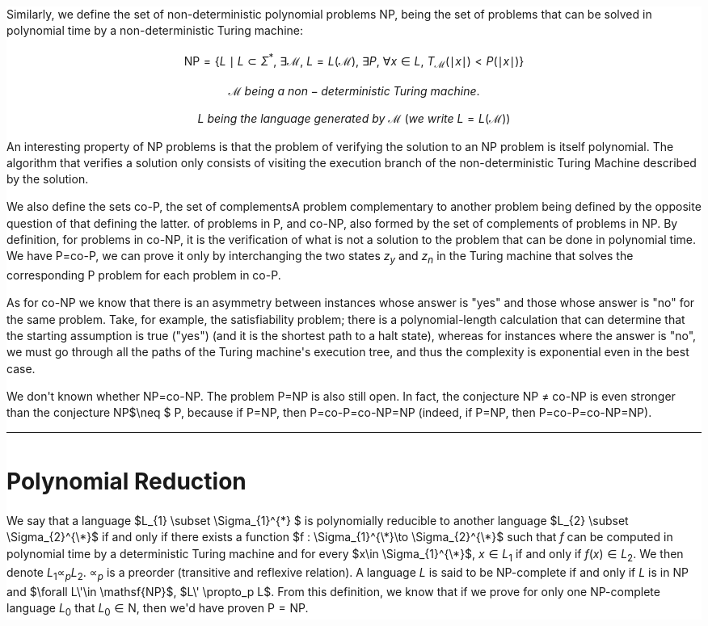 Similarly, we define the set of non-deterministic polynomial problems $\mathsf{NP}$, being the set of problems that can be solved in polynomial time by a non-deterministic Turing machine:

$$
\mathsf{NP}= \{L \mid L\subset{\Sigma}^*,\ \exists \mathcal{M},\ L=L(\mathcal{M}),\ \exists P,\ \forall x\in L,\ T_{\mathcal{M}}(\mid x \mid) < P(\mid x \mid)\}
$$

$$
\mathcal{M}\ being\ a\ non-deterministic\ Turing\ machine.
$$

$$
L\ being\ the\ language\ generated\ by\ \mathcal{M}\ (we\ write\ L=L(\mathcal{M}))
$$

An interesting property of $\mathsf{NP}$ problems is that the problem of verifying the solution to an $\mathsf{NP}$ problem is itself polynomial. The algorithm that verifies a solution only consists of visiting the execution branch of the non-deterministic Turing Machine described by the solution.

We also define the sets co-$\mathsf{P}$, the set of complements<d-footnote>A problem complementary to another problem being defined by the opposite question of that defining the latter.</d-footnote> of problems in $\mathsf{P}$, and co-$\mathsf{NP}$, also formed by the set of complements of problems in $\mathsf{NP}$. By definition, for problems in co-$\mathsf{NP}$, it is the verification of what is not a solution to the problem that can be done in polynomial time. We have $\mathsf{P}$=co-$\mathsf{P}$, we can prove it only by interchanging the two states $z_y$ and $z_n$ in the Turing machine that solves the corresponding $\mathsf{P}$ problem for each problem in co-$\mathsf{P}$. 

As for co-$\mathsf{NP}$ we know that there is an asymmetry between instances whose answer is "yes" and those whose answer is "no" for the same problem. Take, for example, the satisfiability problem; there is a polynomial-length calculation that can determine that the starting assumption is true ("yes") (and it is the shortest path to a halt state), whereas for instances where the answer is "no", we must go through all the paths of the Turing machine's execution tree, and thus the complexity is exponential even in the best case. 

We don't known whether $\mathsf{NP}$=co-$\mathsf{NP}$. The problem $\mathsf{P}$=$\mathsf{NP}$ is also still open. In fact, the conjecture $\mathsf{NP}$ $\neq$ co-$\mathsf{NP}$ is even stronger than the conjecture $\mathsf{NP}$$\neq $ $\mathsf{P}$, because if $\mathsf{P}$=$\mathsf{NP}$, then $\mathsf{P}$=co-$\mathsf{P}$=co-$\mathsf{NP}$=$\mathsf{NP}$ (indeed, if $\mathsf{P}$=$\mathsf{NP}$, then $\mathsf{P}$=co-$\mathsf{P}$=co-$\mathsf{NP}$=$\mathsf{NP}$)<d-cite key="alliot2002intelligence"></d-cite>.

---

# Polynomial Reduction

We say that a language $L_{1} \subset \Sigma_{1}^{\*} $ is polynomially reducible to another language $L_{2} \subset \Sigma_{2}^{\*}$ if and only if there exists a function $f : \Sigma_{1}^{\*}\to \Sigma_{2}^{\*}$ such that $f$ can be computed in polynomial time by a deterministic Turing machine and for every $x\in \Sigma_{1}^{\*}$, $x\in L_{1}$ if and only if $f(x)\in L_{2}$. We then denote $L_1 \propto_p L_2$. $\propto_p$ is a preorder (transitive and reflexive relation). A language $L$ is said to be $\mathsf{NP}$-complete if and only if $L$ is in $\mathsf{NP}$ and $\forall L\'\in \mathsf{NP}$, $L\' \propto_p L$. From this definition, we know that if we prove for only one $\mathsf{NP}$-complete language $L_0$ that $L_0\in \mathsf{N}$, then we'd have proven $\mathsf{P}=\mathsf{NP}$.

